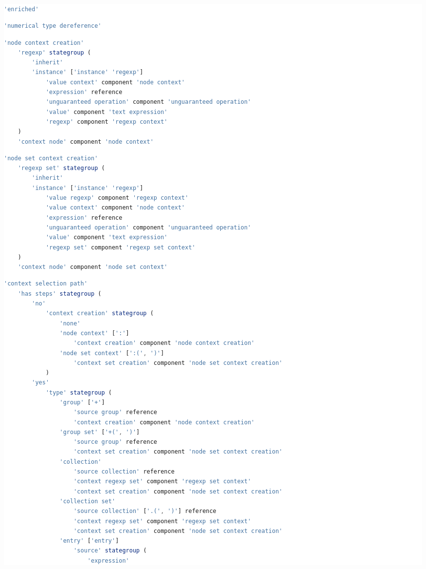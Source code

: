 ```js
'enriched'
```

```js
'numerical type dereference'
```

```js
'node context creation'
	'regexp' stategroup (
		'inherit'
		'instance' ['instance' 'regexp']
			'value context' component 'node context'
			'expression' reference
			'unguaranteed operation' component 'unguaranteed operation'
			'value' component 'text expression'
			'regexp' component 'regexp context'
	)
	'context node' component 'node context'
```

```js
'node set context creation'
	'regexp set' stategroup (
		'inherit'
		'instance' ['instance' 'regexp']
			'value regexp' component 'regexp context'
			'value context' component 'node context'
			'expression' reference
			'unguaranteed operation' component 'unguaranteed operation'
			'value' component 'text expression'
			'regexp set' component 'regexp set context'
	)
	'context node' component 'node set context'
```

```js
'context selection path'
	'has steps' stategroup (
		'no'
			'context creation' stategroup (
				'none'
				'node context' [':']
					'context creation' component 'node context creation'
				'node set context' [':(', ')']
					'context set creation' component 'node set context creation'
			)
		'yes'
			'type' stategroup (
				'group' ['+']
					'source group' reference
					'context creation' component 'node context creation'
				'group set' ['+(', ')']
					'source group' reference
					'context set creation' component 'node set context creation'
				'collection'
					'source collection' reference
					'context regexp set' component 'regexp set context'
					'context set creation' component 'node set context creation'
				'collection set'
					'source collection' ['.(', ')'] reference
					'context regexp set' component 'regexp set context'
					'context set creation' component 'node set context creation'
				'entry' ['entry']
					'source' stategroup (
						'expression'
```